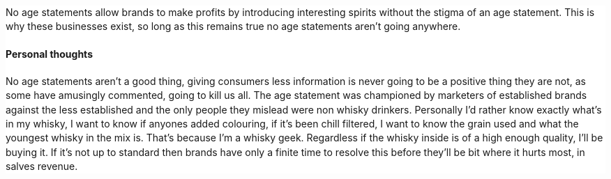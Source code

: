 No age statements allow brands to make profits by introducing interesting spirits without the stigma of an age statement. This is why these businesses exist, so long as this remains true no age statements aren’t going anywhere.
<h4>Personal thoughts</h4>
No age statements aren’t a good thing, giving consumers less information is never going to be a positive thing they are not, as some have amusingly commented, going to kill us all. The age statement was championed by marketers of established brands against the less established and the only people they mislead were non whisky drinkers.
Personally I’d rather know exactly what’s in my whisky, I want to know if anyones added colouring, if it’s been chill filtered, I want to know the grain used and what the youngest whisky in the mix is. That’s because I’m a whisky geek. Regardless if the whisky inside is of a high enough quality, I’ll be buying it. If it’s not up to standard then brands have only a finite time to resolve this before they’ll be bit where it hurts most, in salves revenue.
